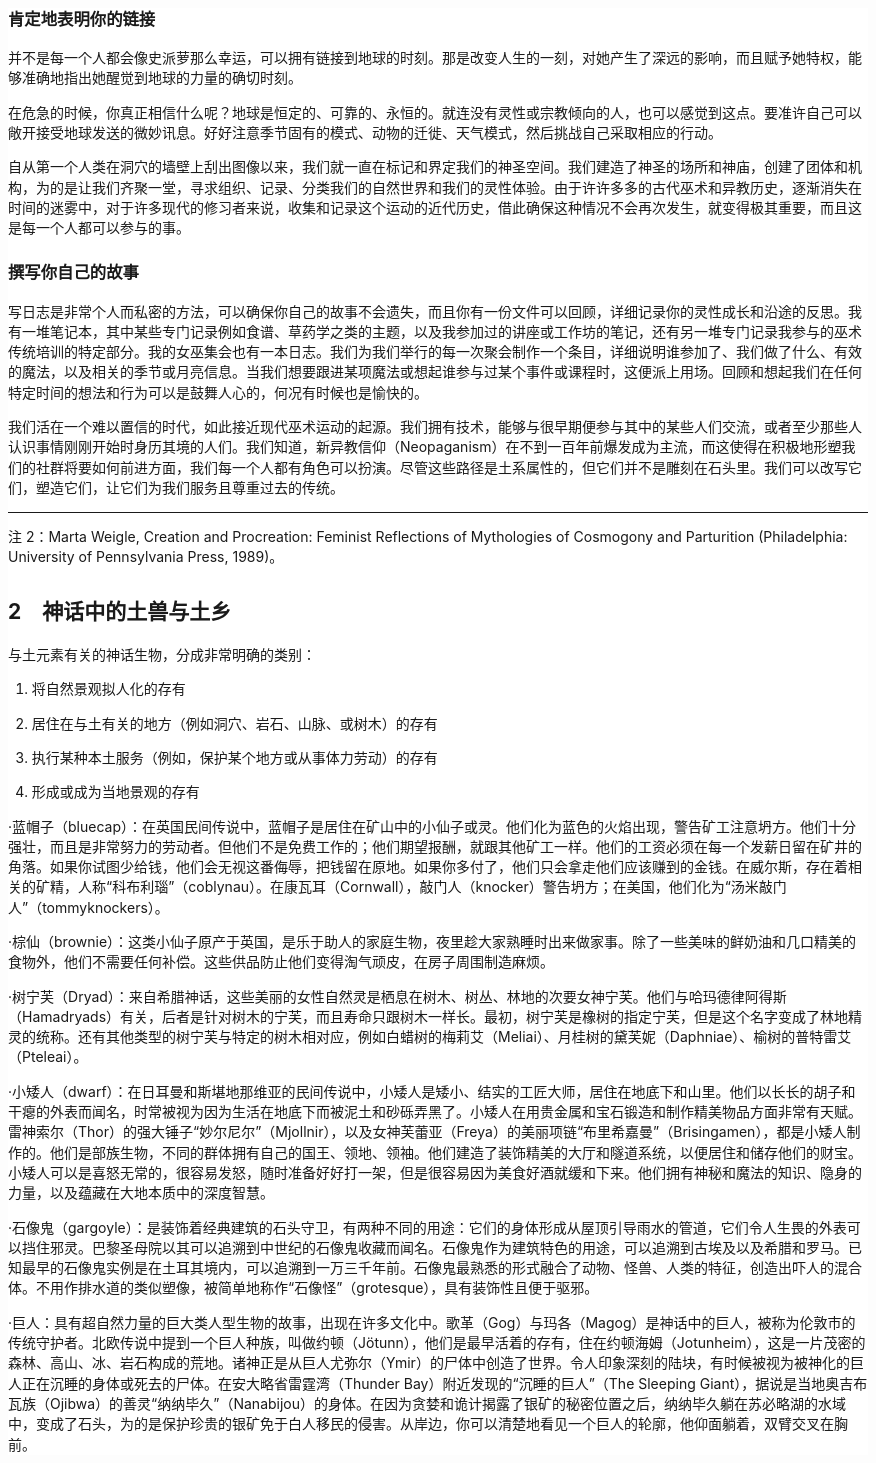 ### 肯定地表明你的链接

并不是每一个人都会像史派萝那么幸运，可以拥有链接到地球的时刻。那是改变人生的一刻，对她产生了深远的影响，而且赋予她特权，能够准确地指出她醒觉到地球的力量的确切时刻。

在危急的时候，你真正相信什么呢？地球是恒定的、可靠的、永恒的。就连没有灵性或宗教倾向的人，也可以感觉到这点。要准许自己可以敞开接受地球发送的微妙讯息。好好注意季节固有的模式、动物的迁徙、天气模式，然后挑战自己采取相应的行动。

自从第一个人类在洞穴的墙壁上刮出图像以来，我们就一直在标记和界定我们的神圣空间。我们建造了神圣的场所和神庙，创建了团体和机构，为的是让我们齐聚一堂，寻求组织、记录、分类我们的自然世界和我们的灵性体验。由于许许多多的古代巫术和异教历史，逐渐消失在时间的迷雾中，对于许多现代的修习者来说，收集和记录这个运动的近代历史，借此确保这种情况不会再次发生，就变得极其重要，而且这是每一个人都可以参与的事。

### 撰写你自己的故事

写日志是非常个人而私密的方法，可以确保你自己的故事不会遗失，而且你有一份文件可以回顾，详细记录你的灵性成长和沿途的反思。我有一堆笔记本，其中某些专门记录例如食谱、草药学之类的主题，以及我参加过的讲座或工作坊的笔记，还有另一堆专门记录我参与的巫术传统培训的特定部分。我的女巫集会也有一本日志。我们为我们举行的每一次聚会制作一个条目，详细说明谁参加了、我们做了什么、有效的魔法，以及相关的季节或月亮信息。当我们想要跟进某项魔法或想起谁参与过某个事件或课程时，这便派上用场。回顾和想起我们在任何特定时间的想法和行为可以是鼓舞人心的，何况有时候也是愉快的。

我们活在一个难以置信的时代，如此接近现代巫术运动的起源。我们拥有技术，能够与很早期便参与其中的某些人们交流，或者至少那些人认识事情刚刚开始时身历其境的人们。我们知道，新异教信仰（Neopaganism）在不到一百年前爆发成为主流，而这使得在积极地形塑我们的社群将要如何前进方面，我们每一个人都有角色可以扮演。尽管这些路径是土系属性的，但它们并不是雕刻在石头里。我们可以改写它们，塑造它们，让它们为我们服务且尊重过去的传统。

* * *

注 2：Marta Weigle, Creation and Procreation: Feminist Reflections of Mythologies of Cosmogony and Parturition (Philadelphia: University of Pennsylvania Press, 1989)。

## 2　神话中的土兽与土乡

与土元素有关的神话生物，分成非常明确的类别：

1. 将自然景观拟人化的存有

2. 居住在与土有关的地方（例如洞穴、岩石、山脉、或树木）的存有

3. 执行某种本土服务（例如，保护某个地方或从事体力劳动）的存有

4. 形成或成为当地景观的存有

·蓝帽子（bluecap）：在英国民间传说中，蓝帽子是居住在矿山中的小仙子或灵。他们化为蓝色的火焰出现，警告矿工注意坍方。他们十分强壮，而且是非常努力的劳动者。但他们不是免费工作的；他们期望报酬，就跟其他矿工一样。他们的工资必须在每一个发薪日留在矿井的角落。如果你试图少给钱，他们会无视这番侮辱，把钱留在原地。如果你多付了，他们只会拿走他们应该赚到的金钱。在威尔斯，存在着相关的矿精，人称“科布利瑙”（coblynau）。在康瓦耳（Cornwall），敲门人（knocker）警告坍方；在美国，他们化为“汤米敲门人”（tommyknockers）。

·棕仙（brownie）：这类小仙子原产于英国，是乐于助人的家庭生物，夜里趁大家熟睡时出来做家事。除了一些美味的鲜奶油和几口精美的食物外，他们不需要任何补偿。这些供品防止他们变得淘气顽皮，在房子周围制造麻烦。

·树宁芙（Dryad）：来自希腊神话，这些美丽的女性自然灵是栖息在树木、树丛、林地的次要女神宁芙。他们与哈玛德律阿得斯（Hamadryads）有关，后者是针对树木的宁芙，而且寿命只跟树木一样长。最初，树宁芙是橡树的指定宁芙，但是这个名字变成了林地精灵的统称。还有其他类型的树宁芙与特定的树木相对应，例如白蜡树的梅莉艾（Meliai）、月桂树的黛芙妮（Daphniae）、榆树的普特雷艾（Pteleai）。

·小矮人（dwarf）：在日耳曼和斯堪地那维亚的民间传说中，小矮人是矮小、结实的工匠大师，居住在地底下和山里。他们以长长的胡子和干瘪的外表而闻名，时常被视为因为生活在地底下而被泥土和砂砾弄黑了。小矮人在用贵金属和宝石锻造和制作精美物品方面非常有天赋。雷神索尔（Thor）的强大锤子“妙尔尼尔”（Mjollnir），以及女神芙蕾亚（Freya）的美丽项链“布里希嘉曼”（Brisingamen），都是小矮人制作的。他们是部族生物，不同的群体拥有自己的国王、领地、领袖。他们建造了装饰精美的大厅和隧道系统，以便居住和储存他们的财宝。小矮人可以是喜怒无常的，很容易发怒，随时准备好好打一架，但是很容易因为美食好酒就缓和下来。他们拥有神秘和魔法的知识、隐身的力量，以及蕴藏在大地本质中的深度智慧。

·石像鬼（gargoyle）：是装饰着经典建筑的石头守卫，有两种不同的用途：它们的身体形成从屋顶引导雨水的管道，它们令人生畏的外表可以挡住邪灵。巴黎圣母院以其可以追溯到中世纪的石像鬼收藏而闻名。石像鬼作为建筑特色的用途，可以追溯到古埃及以及希腊和罗马。已知最早的石像鬼实例是在土耳其境内，可以追溯到一万三千年前。石像鬼最熟悉的形式融合了动物、怪兽、人类的特征，创造出吓人的混合体。不用作排水道的类似塑像，被简单地称作“石像怪”（grotesque），具有装饰性且便于驱邪。

·巨人：具有超自然力量的巨大类人型生物的故事，出现在许多文化中。歌革（Gog）与玛各（Magog）是神话中的巨人，被称为伦敦市的传统守护者。北欧传说中提到一个巨人种族，叫做约顿（Jötunn），他们是最早活着的存有，住在约顿海姆（Jotunheim），这是一片茂密的森林、高山、冰、岩石构成的荒地。诸神正是从巨人尤弥尔（Ymir）的尸体中创造了世界。令人印象深刻的陆块，有时候被视为被神化的巨人正在沉睡的身体或死去的尸体。在安大略省雷霆湾（Thunder Bay）附近发现的“沉睡的巨人”（The Sleeping Giant），据说是当地奥吉布瓦族（Ojibwa）的善灵“纳纳毕久”（Nanabijou）的身体。在因为贪婪和诡计揭露了银矿的秘密位置之后，纳纳毕久躺在苏必略湖的水域中，变成了石头，为的是保护珍贵的银矿免于白人移民的侵害。从岸边，你可以清楚地看见一个巨人的轮廓，他仰面躺着，双臂交叉在胸前。
